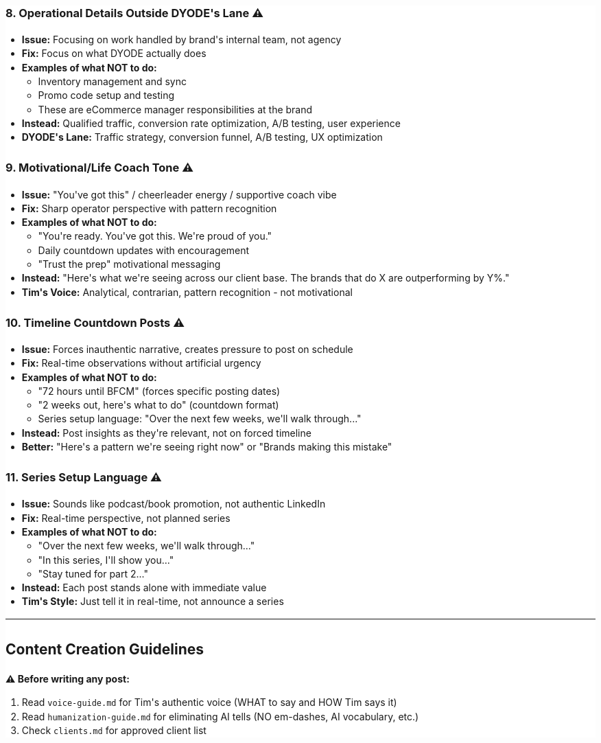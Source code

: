 ### 8. Operational Details Outside DYODE's Lane ⚠️
- **Issue:** Focusing on work handled by brand's internal team, not agency
- **Fix:** Focus on what DYODE actually does
- **Examples of what NOT to do:**
  - Inventory management and sync
  - Promo code setup and testing
  - These are eCommerce manager responsibilities at the brand
- **Instead:** Qualified traffic, conversion rate optimization, A/B testing, user experience
- **DYODE's Lane:** Traffic strategy, conversion funnel, A/B testing, UX optimization

### 9. Motivational/Life Coach Tone ⚠️
- **Issue:** "You've got this" / cheerleader energy / supportive coach vibe
- **Fix:** Sharp operator perspective with pattern recognition
- **Examples of what NOT to do:**
  - "You're ready. You've got this. We're proud of you."
  - Daily countdown updates with encouragement
  - "Trust the prep" motivational messaging
- **Instead:** "Here's what we're seeing across our client base. The brands that do X are outperforming by Y%."
- **Tim's Voice:** Analytical, contrarian, pattern recognition - not motivational

### 10. Timeline Countdown Posts ⚠️
- **Issue:** Forces inauthentic narrative, creates pressure to post on schedule
- **Fix:** Real-time observations without artificial urgency
- **Examples of what NOT to do:**
  - "72 hours until BFCM" (forces specific posting dates)
  - "2 weeks out, here's what to do" (countdown format)
  - Series setup language: "Over the next few weeks, we'll walk through..."
- **Instead:** Post insights as they're relevant, not on forced timeline
- **Better:** "Here's a pattern we're seeing right now" or "Brands making this mistake"

### 11. Series Setup Language ⚠️
- **Issue:** Sounds like podcast/book promotion, not authentic LinkedIn
- **Fix:** Real-time perspective, not planned series
- **Examples of what NOT to do:**
  - "Over the next few weeks, we'll walk through..."
  - "In this series, I'll show you..."
  - "Stay tuned for part 2..."
- **Instead:** Each post stands alone with immediate value
- **Tim's Style:** Just tell it in real-time, not announce a series

---

## Content Creation Guidelines

**⚠️ Before writing any post:**
1. Read `voice-guide.md` for Tim's authentic voice (WHAT to say and HOW Tim says it)
2. Read `humanization-guide.md` for eliminating AI tells (NO em-dashes, AI vocabulary, etc.)
3. Check `clients.md` for approved client list
